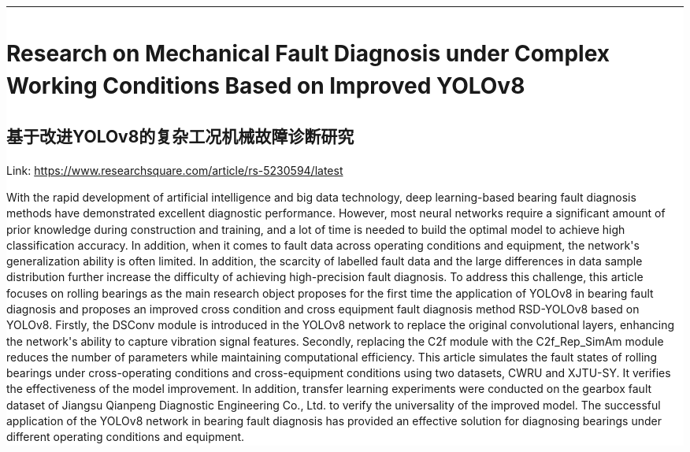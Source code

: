
---
# Research on Mechanical Fault Diagnosis under Complex Working Conditions Based on Improved YOLOv8

## 基于改进YOLOv8的复杂工况机械故障诊断研究

Link: https://www.researchsquare.com/article/rs-5230594/latest

With the rapid development of artificial intelligence and big data technology, deep learning-based bearing fault diagnosis methods have demonstrated excellent diagnostic performance. However, most neural networks require a significant amount of prior knowledge during construction and training, and a lot of time is needed to build the optimal model to achieve high classification accuracy. In addition, when it comes to fault data across operating conditions and equipment, the network's generalization ability is often limited. In addition, the scarcity of labelled fault data and the large differences in data sample distribution further increase the difficulty of achieving high-precision fault diagnosis. To address this challenge, this article focuses on rolling bearings as the main research object proposes for the first time the application of YOLOv8 in bearing fault diagnosis and proposes an improved cross condition and cross equipment fault diagnosis method RSD-YOLOv8 based on YOLOv8. Firstly, the DSConv module is introduced in the YOLOv8 network to replace the original convolutional layers, enhancing the network's ability to capture vibration signal features. Secondly, replacing the C2f module with the C2f_Rep_SimAm module reduces the number of parameters while maintaining computational efficiency. This article simulates the fault states of rolling bearings under cross-operating conditions and cross-equipment conditions using two datasets, CWRU and XJTU-SY. It verifies the effectiveness of the model improvement. In addition, transfer learning experiments were conducted on the gearbox fault dataset of Jiangsu Qianpeng Diagnostic Engineering Co., Ltd. to verify the universality of the improved model. The successful application of the YOLOv8 network in bearing fault diagnosis has provided an effective solution for diagnosing bearings under different operating conditions and equipment.

